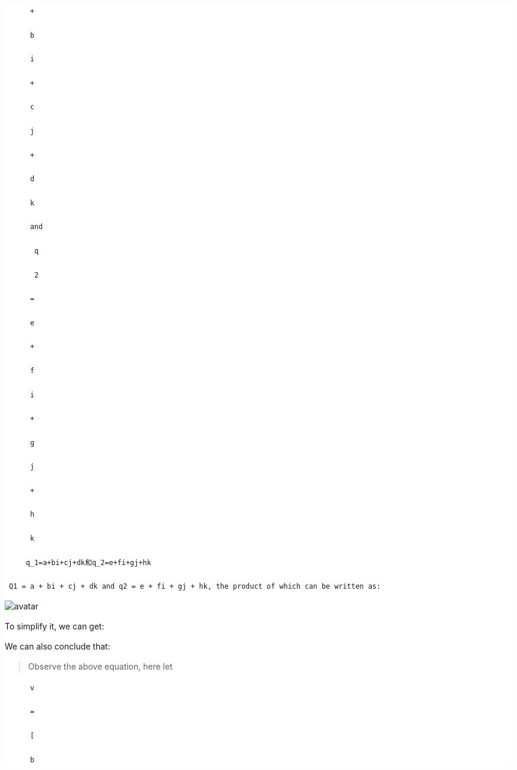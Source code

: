           + 

          b 

          i 

          + 

          c 

          j 

          + 

          d 

          k 

          and 

           q 

           2 

          = 

          e 

          + 

          f 

          i 

          + 

          g 

          j 

          + 

          h 

          k 

         q_1=a+bi+cj+dk和q_2=e+fi+gj+hk 

     Q1 = a + bi + cj + dk and q2 = e + fi + gj + hk, the product of which can be written as: 

![avatar]( c325983b4dc8484da994b0e66a8ad526.png) 

 To simplify it, we can get: 

We can also conclude that: 

>  Observe the above equation, here let 

          v 

          = 

          [ 

          b 
